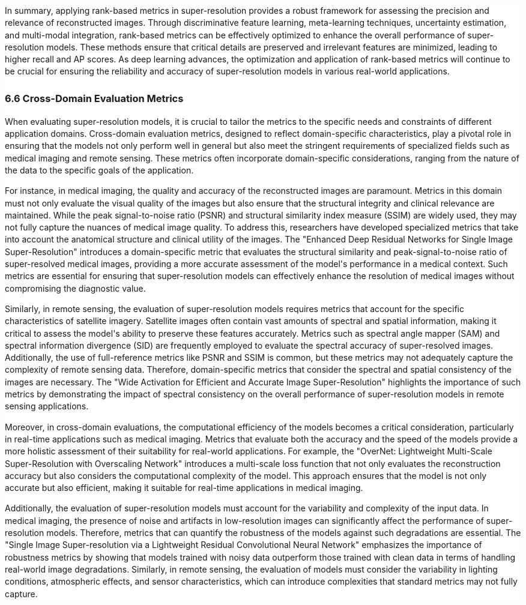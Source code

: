 In summary, applying rank-based metrics in super-resolution provides a robust framework for assessing the precision and relevance of reconstructed images. Through discriminative feature learning, meta-learning techniques, uncertainty estimation, and multi-modal integration, rank-based metrics can be effectively optimized to enhance the overall performance of super-resolution models. These methods ensure that critical details are preserved and irrelevant features are minimized, leading to higher recall and AP scores. As deep learning advances, the optimization and application of rank-based metrics will continue to be crucial for ensuring the reliability and accuracy of super-resolution models in various real-world applications.

### 6.6 Cross-Domain Evaluation Metrics

When evaluating super-resolution models, it is crucial to tailor the metrics to the specific needs and constraints of different application domains. Cross-domain evaluation metrics, designed to reflect domain-specific characteristics, play a pivotal role in ensuring that the models not only perform well in general but also meet the stringent requirements of specialized fields such as medical imaging and remote sensing. These metrics often incorporate domain-specific considerations, ranging from the nature of the data to the specific goals of the application.

For instance, in medical imaging, the quality and accuracy of the reconstructed images are paramount. Metrics in this domain must not only evaluate the visual quality of the images but also ensure that the structural integrity and clinical relevance are maintained. While the peak signal-to-noise ratio (PSNR) and structural similarity index measure (SSIM) are widely used, they may not fully capture the nuances of medical image quality. To address this, researchers have developed specialized metrics that take into account the anatomical structure and clinical utility of the images. The "Enhanced Deep Residual Networks for Single Image Super-Resolution" introduces a domain-specific metric that evaluates the structural similarity and peak-signal-to-noise ratio of super-resolved medical images, providing a more accurate assessment of the model's performance in a medical context. Such metrics are essential for ensuring that super-resolution models can effectively enhance the resolution of medical images without compromising the diagnostic value.

Similarly, in remote sensing, the evaluation of super-resolution models requires metrics that account for the specific characteristics of satellite imagery. Satellite images often contain vast amounts of spectral and spatial information, making it critical to assess the model's ability to preserve these features accurately. Metrics such as spectral angle mapper (SAM) and spectral information divergence (SID) are frequently employed to evaluate the spectral accuracy of super-resolved images. Additionally, the use of full-reference metrics like PSNR and SSIM is common, but these metrics may not adequately capture the complexity of remote sensing data. Therefore, domain-specific metrics that consider the spectral and spatial consistency of the images are necessary. The "Wide Activation for Efficient and Accurate Image Super-Resolution" highlights the importance of such metrics by demonstrating the impact of spectral consistency on the overall performance of super-resolution models in remote sensing applications.

Moreover, in cross-domain evaluations, the computational efficiency of the models becomes a critical consideration, particularly in real-time applications such as medical imaging. Metrics that evaluate both the accuracy and the speed of the models provide a more holistic assessment of their suitability for real-world applications. For example, the "OverNet: Lightweight Multi-Scale Super-Resolution with Overscaling Network" introduces a multi-scale loss function that not only evaluates the reconstruction accuracy but also considers the computational complexity of the model. This approach ensures that the model is not only accurate but also efficient, making it suitable for real-time applications in medical imaging.

Additionally, the evaluation of super-resolution models must account for the variability and complexity of the input data. In medical imaging, the presence of noise and artifacts in low-resolution images can significantly affect the performance of super-resolution models. Therefore, metrics that can quantify the robustness of the models against such degradations are essential. The "Single Image Super-resolution via a Lightweight Residual Convolutional Neural Network" emphasizes the importance of robustness metrics by showing that models trained with noisy data outperform those trained with clean data in terms of handling real-world image degradations. Similarly, in remote sensing, the evaluation of models must consider the variability in lighting conditions, atmospheric effects, and sensor characteristics, which can introduce complexities that standard metrics may not fully capture.
